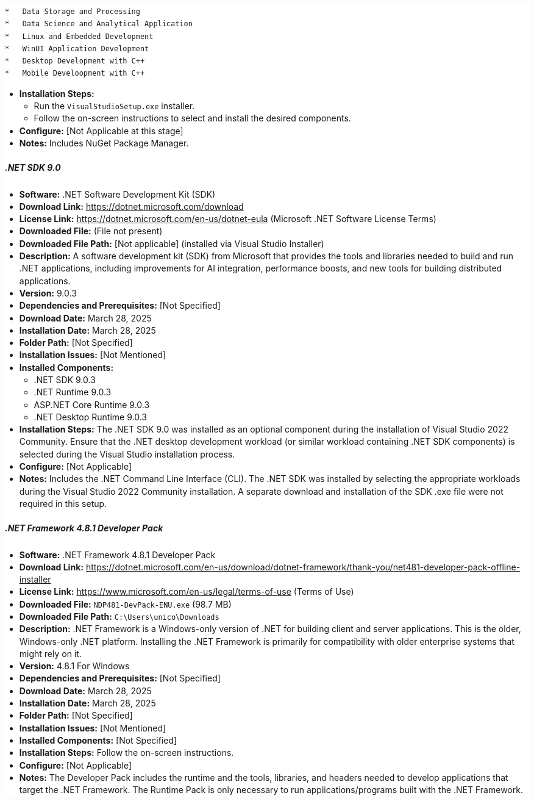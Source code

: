    *   Data Storage and Processing
    *   Data Science and Analytical Application
    *   Linux and Embedded Development
    *   WinUI Application Development
    *   Desktop Development with C++
    *   Mobile Develoopment with C++
*   **Installation Steps:**
    *   Run the `VisualStudioSetup.exe` installer.
    *   Follow the on-screen instructions to select and install the desired components.
*   **Configure:** [Not Applicable at this stage]
*   **Notes:** Includes NuGet Package Manager.

##### .NET SDK 9.0
*   **Software:** .NET Software Development Kit (SDK)
*   **Download Link:** https://dotnet.microsoft.com/download
*   **License Link:** https://dotnet.microsoft.com/en-us/dotnet-eula (Microsoft .NET Software License Terms)
*   **Downloaded File:** (File not present)
*   **Downloaded File Path:** [Not applicable] (installed via Visual Studio Installer)
*   **Description:** A software development kit (SDK) from Microsoft that provides the tools and libraries needed to build and run .NET applications, including improvements for AI integration, performance boosts, and new tools for building distributed applications. 
*   **Version:** 9.0.3
*   **Dependencies and Prerequisites:** [Not Specified]
*   **Download Date:** March 28, 2025
*   **Installation Date:** March 28, 2025
*   **Folder Path:** [Not Specified]
*   **Installation Issues:** [Not Mentioned]
*   **Installed Components:**
    *   .NET SDK 9.0.3
    *   .NET Runtime 9.0.3
    *   ASP.NET Core Runtime 9.0.3
    *   .NET Desktop Runtime 9.0.3
*   **Installation Steps:** The .NET SDK 9.0 was installed as an optional component during the installation of Visual Studio 2022 Community. Ensure that the .NET desktop development workload (or similar workload containing .NET SDK components) is selected during the Visual Studio installation process.
*   **Configure:** [Not Applicable]
*   **Notes:** Includes the .NET Command Line Interface (CLI). The .NET SDK was installed by selecting the appropriate workloads during the Visual Studio 2022 Community installation. A separate download and installation of the SDK .exe file were not required in this setup.

##### .NET Framework 4.8.1 Developer Pack
*   **Software:** .NET Framework 4.8.1 Developer Pack
*   **Download Link:** https://dotnet.microsoft.com/en-us/download/dotnet-framework/thank-you/net481-developer-pack-offline-installer
*   **License Link:** https://www.microsoft.com/en-us/legal/terms-of-use (Terms of Use)
*   **Downloaded File:** `NDP481-DevPack-ENU.exe` (98.7 MB)
*   **Downloaded File Path:** `C:\Users\unico\Downloads`
*   **Description:** .NET Framework is a Windows-only version of .NET for building client and server applications. This is the older, Windows-only .NET platform. Installing the .NET Framework is primarily for compatibility with older enterprise systems that might rely on it.
*   **Version:** 4.8.1 For Windows
*   **Dependencies and Prerequisites:** [Not Specified]
*   **Download Date:** March 28, 2025
*   **Installation Date:** March 28, 2025
*   **Folder Path:** [Not Specified]
*   **Installation Issues:** [Not Mentioned]
*   **Installed Components:** [Not Specified]
*   **Installation Steps:** Follow the on-screen instructions.
*   **Configure:** [Not Applicable]
*   **Notes:** The Developer Pack includes the runtime and the tools, libraries, and headers needed to develop applications that target the .NET Framework. The Runtime Pack is only necessary to run applications/programs built with the .NET Framework.
